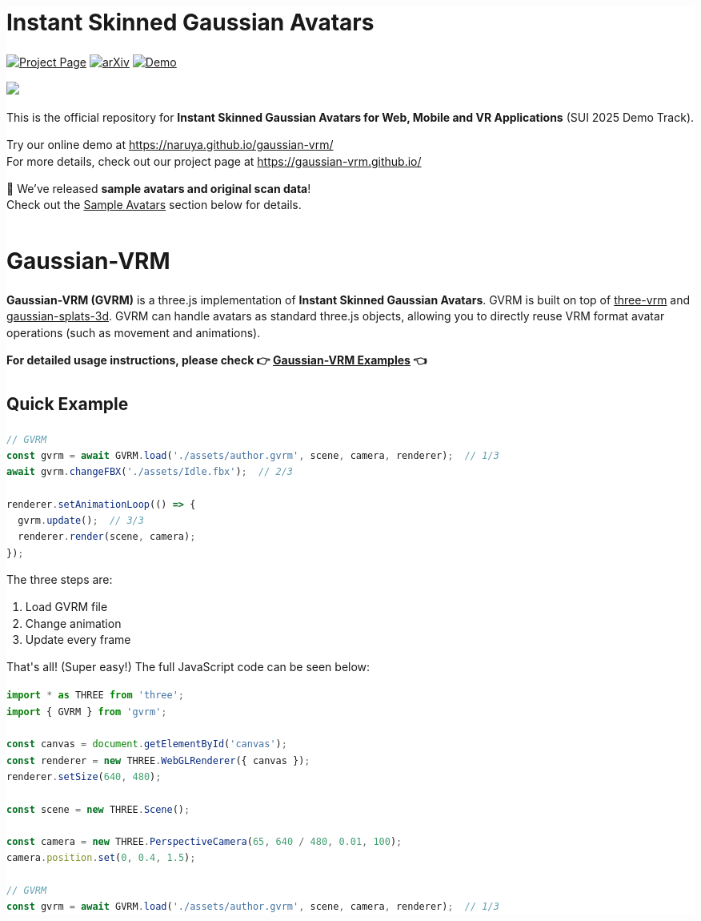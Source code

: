 # Instant Skinned Gaussian Avatars

[![Project Page](https://img.shields.io/badge/Project%20Page-Open-1f6feb?style=flat-square&logo=homepage)](https://gaussian-vrm.github.io/)
[![arXiv](https://img.shields.io/badge/arXiv-2501.12345-b31b1b?style=flat-square&logo=arxiv&logoColor=white)](https://arxiv.org/abs/2510.13978)
[![Demo](https://img.shields.io/badge/Demo-Live-00b140?style=flat-square&logo=googlechrome&logoColor=white)](http://naruya.github.io/gaussian-vrm)

<img src="https://i.gyazo.com/5f7bcfed3de6e51f98e84278f18c1897.gif" width=80%>

This is the official repository for **Instant Skinned Gaussian Avatars for Web, Mobile and VR Applications** (SUI 2025 Demo Track).<br>

Try our online demo at https://naruya.github.io/gaussian-vrm/ <br>
For more details, check out our project page at https://gaussian-vrm.github.io/

🎉 We’ve released **sample avatars and original scan data**!  
Check out the [Sample Avatars](#sample-avatars) section below for details.

# Gaussian-VRM

**Gaussian-VRM (GVRM)** is a three.js implementation of **Instant Skinned Gaussian Avatars**. GVRM is built on top of [three-vrm](https://github.com/pixiv/three-vrm) and [gaussian-splats-3d](https://github.com/mkkellogg/GaussianSplats3D). GVRM can handle avatars as standard three.js objects, allowing you to directly reuse VRM format avatar operations (such as movement and animations).

**For detailed usage instructions, please check 👉 [Gaussian-VRM Examples](https://github.com/naruya/gaussian-vrm/tree/main/examples) 👈**

## Quick Example

```javascript
// GVRM
const gvrm = await GVRM.load('./assets/author.gvrm', scene, camera, renderer);  // 1/3
await gvrm.changeFBX('./assets/Idle.fbx');  // 2/3

renderer.setAnimationLoop(() => {
  gvrm.update();  // 3/3
  renderer.render(scene, camera);
});
```

The three steps are:

1. Load GVRM file
2. Change animation
3. Update every frame

That's all! (Super easy!) The full JavaScript code can be seen below:

```javascript
import * as THREE from 'three';
import { GVRM } from 'gvrm';

const canvas = document.getElementById('canvas');
const renderer = new THREE.WebGLRenderer({ canvas });
renderer.setSize(640, 480);

const scene = new THREE.Scene();

const camera = new THREE.PerspectiveCamera(65, 640 / 480, 0.01, 100);
camera.position.set(0, 0.4, 1.5);

// GVRM
const gvrm = await GVRM.load('./assets/author.gvrm', scene, camera, renderer);  // 1/3
```